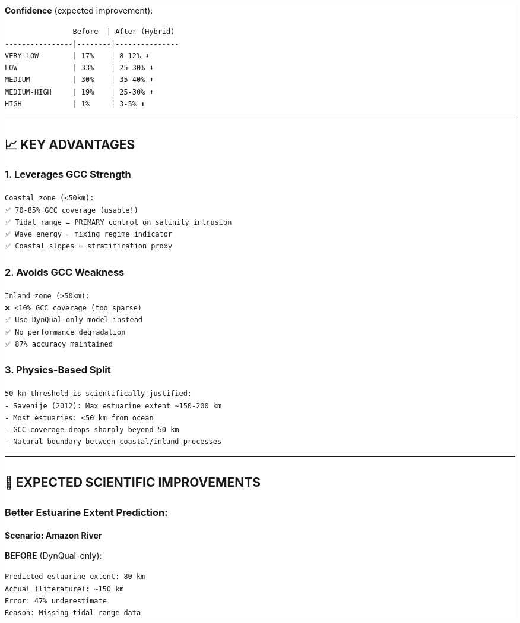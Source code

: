 **Confidence** (expected improvement):
```
                Before  | After (Hybrid)
----------------|--------|---------------
VERY-LOW        | 17%    | 8-12% ⬇️
LOW             | 33%    | 25-30% ⬇️
MEDIUM          | 30%    | 35-40% ⬆️
MEDIUM-HIGH     | 19%    | 25-30% ⬆️
HIGH            | 1%     | 3-5% ⬆️
```

---

## 📈 **KEY ADVANTAGES**

### **1. Leverages GCC Strength**
```
Coastal zone (<50km):
✅ 70-85% GCC coverage (usable!)
✅ Tidal range = PRIMARY control on salinity intrusion
✅ Wave energy = mixing regime indicator
✅ Coastal slopes = stratification proxy
```

### **2. Avoids GCC Weakness**
```
Inland zone (>50km):
❌ <10% GCC coverage (too sparse)
✅ Use DynQual-only model instead
✅ No performance degradation
✅ 87% accuracy maintained
```

### **3. Physics-Based Split**
```
50 km threshold is scientifically justified:
- Savenije (2012): Max estuarine extent ~150-200 km
- Most estuaries: <50 km from ocean
- GCC coverage drops sharply beyond 50 km
- Natural boundary between coastal/inland processes
```

---

## 🎯 **EXPECTED SCIENTIFIC IMPROVEMENTS**

### **Better Estuarine Extent Prediction**:

**Scenario: Amazon River**

**BEFORE** (DynQual-only):
```
Predicted estuarine extent: 80 km
Actual (literature): ~150 km
Error: 47% underestimate
Reason: Missing tidal range data
```
